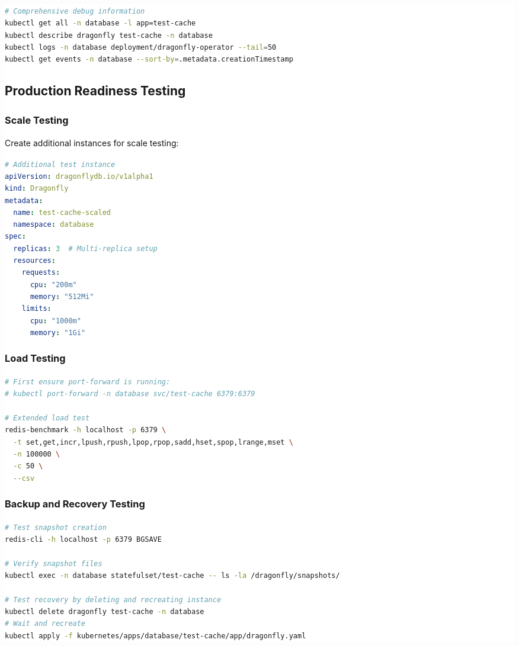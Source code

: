 ```bash
# Comprehensive debug information
kubectl get all -n database -l app=test-cache
kubectl describe dragonfly test-cache -n database
kubectl logs -n database deployment/dragonfly-operator --tail=50
kubectl get events -n database --sort-by=.metadata.creationTimestamp
```

## Production Readiness Testing

### Scale Testing

Create additional instances for scale testing:

```yaml
# Additional test instance
apiVersion: dragonflydb.io/v1alpha1
kind: Dragonfly
metadata:
  name: test-cache-scaled
  namespace: database
spec:
  replicas: 3  # Multi-replica setup
  resources:
    requests:
      cpu: "200m"
      memory: "512Mi"
    limits:
      cpu: "1000m"
      memory: "1Gi"
```

### Load Testing

```bash
# First ensure port-forward is running:
# kubectl port-forward -n database svc/test-cache 6379:6379

# Extended load test
redis-benchmark -h localhost -p 6379 \
  -t set,get,incr,lpush,rpush,lpop,rpop,sadd,hset,spop,lrange,mset \
  -n 100000 \
  -c 50 \
  --csv
```

### Backup and Recovery Testing

```bash
# Test snapshot creation
redis-cli -h localhost -p 6379 BGSAVE

# Verify snapshot files
kubectl exec -n database statefulset/test-cache -- ls -la /dragonfly/snapshots/

# Test recovery by deleting and recreating instance
kubectl delete dragonfly test-cache -n database
# Wait and recreate
kubectl apply -f kubernetes/apps/database/test-cache/app/dragonfly.yaml
```
